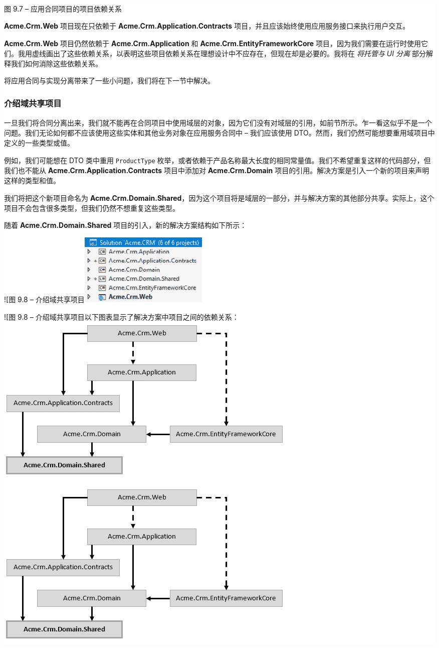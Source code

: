 图 9.7 – 应用合同项目的项目依赖关系

**Acme.Crm.Web** 项目现在只依赖于 **Acme.Crm.Application.Contracts** 项目，并且应该始终使用应用服务接口来执行用户交互。

**Acme.Crm.Web** 项目仍然依赖于 **Acme.Crm.Application** 和 **Acme.Crm.EntityFrameworkCore** 项目，因为我们需要在运行时使用它们。我用虚线画出了这些依赖关系，以表明这些项目依赖关系在理想设计中不应存在，但现在却是必要的。我将在 *将托管与 UI 分离* 部分解释我们如何消除这些依赖关系。

将应用合同与实现分离带来了一些小问题，我们将在下一节中解决。

### 介绍域共享项目

一旦我们将合同分离出来，我们就不能再在合同项目中使用域层的对象，因为它们没有对域层的引用，如前节所示。乍一看这似乎不是一个问题。我们无论如何都不应该使用这些实体和其他业务对象在应用服务合同中 – 我们应该使用 DTO。然而，我们仍然可能想要重用域项目中定义的一些类型或值。

例如，我们可能想在 DTO 类中重用 `ProductType` 枚举，或者依赖于产品名称最大长度的相同常量值。我们不希望重复这样的代码部分，但我们也不能从 **Acme.Crm.Application.Contracts** 项目中添加对 **Acme.Crm.Domain** 项目的引用。解决方案是引入一个新的项目来声明这样的类型和值。

我们将把这个新项目命名为 **Acme.Crm.Domain.Shared**，因为这个项目将是域层的一部分，并与解决方案的其他部分共享。实际上，这个项目不会包含很多类型，但我们仍然不想重复这些类型。

随着 **Acme.Crm.Domain.Shared** 项目的引入，新的解决方案结构如下所示：

![图 9.8 – 介绍域共享项目![图 9.08_B17287.jpg](img/Figure_9.08_B17287.jpg)

![图 9.8 – 介绍域共享项目以下图表显示了解决方案中项目之间的依赖关系：![图 9.09 – 域共享项目的项目依赖关系](img/Figure_9.09_B17287.jpg)

![图 9.09_B17287.jpg](img/Figure_9.09_B17287.jpg)
